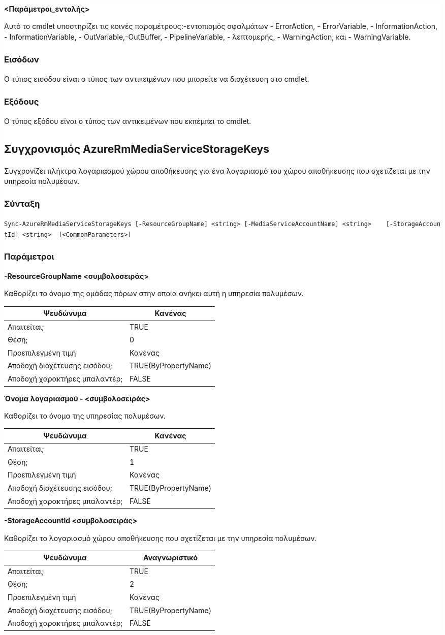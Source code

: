 **&lt;Παράμετροι_εντολής&gt;**

Αυτό το cmdlet υποστηρίζει τις κοινές παραμέτρους:-εντοπισμός σφαλμάτων - ErrorAction, - ErrorVariable, - InformationAction, - InformationVariable, - OutVariable,-OutBuffer, - PipelineVariable, - λεπτομερής, - WarningAction, και - WarningVariable.

### <a name="inputs"></a>Εισόδων

Ο τύπος εισόδου είναι ο τύπος των αντικειμένων που μπορείτε να διοχέτευση στο cmdlet.

### <a name="outputs"></a>Εξόδους

Ο τύπος εξόδου είναι ο τύπος των αντικειμένων που εκπέμπει το cmdlet.

## <a name="sync-azurermmediaservicestoragekeys"></a>Συγχρονισμός AzureRmMediaServiceStorageKeys

Συγχρονίζει πλήκτρα λογαριασμού χώρου αποθήκευσης για ένα λογαριασμό του χώρου αποθήκευσης που σχετίζεται με την υπηρεσία πολυμέσων.

### <a name="syntax"></a>Σύνταξη

    Sync-AzureRmMediaServiceStorageKeys [-ResourceGroupName] <string> [-MediaServiceAccountName] <string>    [-StorageAccountId] <string>  [<CommonParameters>]

### <a name="parameters"></a>Παράμετροι

**-ResourceGroupName &lt;συμβολοσειράς&gt;**

Καθορίζει το όνομα της ομάδας πόρων στην οποία ανήκει αυτή η υπηρεσία πολυμέσων.

Ψευδώνυμα |Κανένας
---|---
Απαιτείται; |TRUE
Θέση; |0
Προεπιλεγμένη τιμή |Κανένας
Αποδοχή διοχέτευσης εισόδου; |TRUE(ByPropertyName)
Αποδοχή χαρακτήρες μπαλαντέρ; |FALSE

**Όνομα λογαριασμού - &lt;συμβολοσειράς&gt;**

Καθορίζει το όνομα της υπηρεσίας πολυμέσων.

Ψευδώνυμα |Κανένας
---|---
Απαιτείται; |TRUE
Θέση; |1
Προεπιλεγμένη τιμή |Κανένας
Αποδοχή διοχέτευσης εισόδου; |TRUE(ByPropertyName)
Αποδοχή χαρακτήρες μπαλαντέρ; |FALSE

**-StorageAccountId &lt;συμβολοσειράς&gt;**

Καθορίζει το λογαριασμό χώρου αποθήκευσης που σχετίζεται με την υπηρεσία πολυμέσων.

Ψευδώνυμα |Αναγνωριστικό
---|---
Απαιτείται; |TRUE
Θέση;  |2
Προεπιλεγμένη τιμή |Κανένας
Αποδοχή διοχέτευσης εισόδου; |      TRUE(ByPropertyName)
Αποδοχή χαρακτήρες μπαλαντέρ; |FALSE
